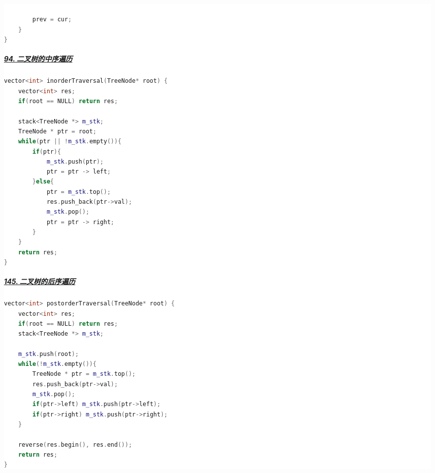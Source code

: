~~~cpp

        prev = cur;
    }
}
~~~







##### [94. 二叉树的中序遍历](https://leetcode-cn.com/problems/binary-tree-inorder-traversal/)

~~~cpp
vector<int> inorderTraversal(TreeNode* root) {
    vector<int> res;
    if(root == NULL) return res;

    stack<TreeNode *> m_stk;
    TreeNode * ptr = root;
    while(ptr || !m_stk.empty()){
        if(ptr){
            m_stk.push(ptr);
            ptr = ptr -> left;
        }else{
            ptr = m_stk.top();
            res.push_back(ptr->val);
            m_stk.pop();
            ptr = ptr -> right;
        }
    }
    return res;
}
~~~



##### [145. 二叉树的后序遍历](https://leetcode-cn.com/problems/binary-tree-postorder-traversal/)

~~~cpp
vector<int> postorderTraversal(TreeNode* root) {
    vector<int> res;
    if(root == NULL) return res;
    stack<TreeNode *> m_stk;

    m_stk.push(root);
    while(!m_stk.empty()){
        TreeNode * ptr = m_stk.top();
        res.push_back(ptr->val);
        m_stk.pop();
        if(ptr->left) m_stk.push(ptr->left);
        if(ptr->right) m_stk.push(ptr->right);
    }

    reverse(res.begin(), res.end());
    return res;
}
~~~
